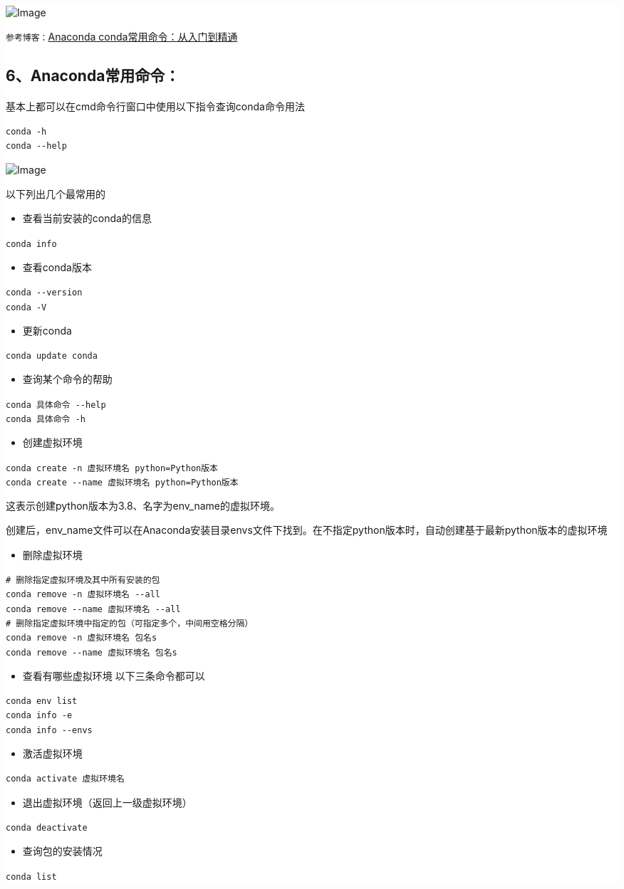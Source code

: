 ![Image](https://github.com/user-attachments/assets/b70932a5-a917-4695-936d-c1d0fb3fb051)

`参考博客：`[Anaconda conda常用命令：从入门到精通](https://blog.csdn.net/chenxy_bwave/article/details/119996001)
## 6、Anaconda常用命令：
基本上都可以在cmd命令行窗口中使用以下指令查询conda命令用法
```
conda -h
conda --help
```

![Image](https://github.com/user-attachments/assets/dd6f5420-2dd6-4bb7-b23f-8843d9dda721)

以下列出几个最常用的
- 查看当前安装的conda的信息
```
conda info
```
- 查看conda版本
```
conda --version
conda -V
```
- 更新conda
```
conda update conda
```
- 查询某个命令的帮助
```
conda 具体命令 --help
conda 具体命令 -h
```
- 创建虚拟环境
```
conda create -n 虚拟环境名 python=Python版本
conda create --name 虚拟环境名 python=Python版本
```
这表示创建python版本为3.8、名字为env_name的虚拟环境。

创建后，env_name文件可以在Anaconda安装目录envs文件下找到。在不指定python版本时，自动创建基于最新python版本的虚拟环境
- 删除虚拟环境
```
# 删除指定虚拟环境及其中所有安装的包
conda remove -n 虚拟环境名 --all
conda remove --name 虚拟环境名 --all
# 删除指定虚拟环境中指定的包（可指定多个，中间用空格分隔）
conda remove -n 虚拟环境名 包名s
conda remove --name 虚拟环境名 包名s
```
- 查看有哪些虚拟环境
以下三条命令都可以
```
conda env list
conda info -e
conda info --envs
```
- 激活虚拟环境
```
conda activate 虚拟环境名
```
- 退出虚拟环境（返回上一级虚拟环境）
```
conda deactivate
```
- 查询包的安装情况
```
conda list
```